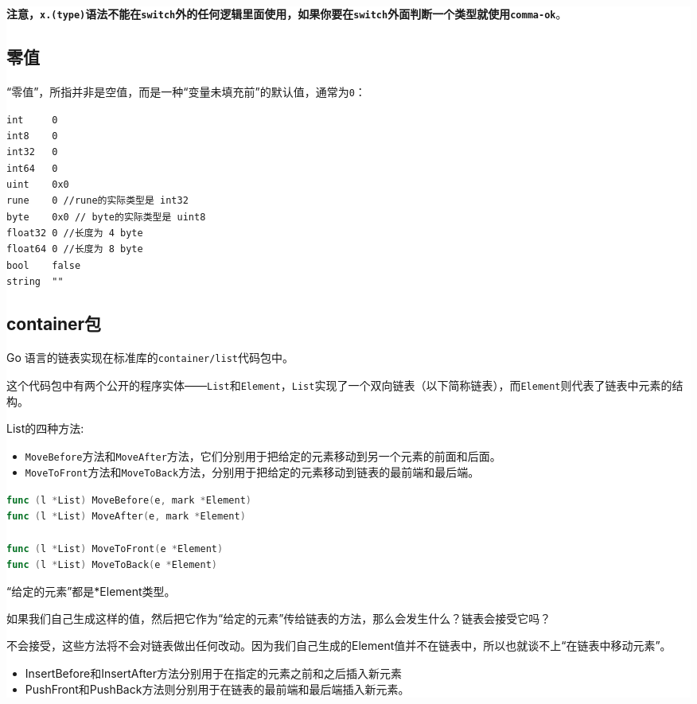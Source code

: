 **注意，`x.(type)`语法不能在`switch`外的任何逻辑里面使用，如果你要在`switch`外面判断一个类型就使用`comma-ok`**。

## 零值
“零值”，所指并非是空值，而是一种“变量未填充前”的默认值，通常为`0`：
```
int     0
int8    0
int32   0
int64   0
uint    0x0
rune    0 //rune的实际类型是 int32
byte    0x0 // byte的实际类型是 uint8
float32 0 //长度为 4 byte
float64 0 //长度为 8 byte
bool    false
string  ""
```

## container包
Go 语言的链表实现在标准库的`container/list`代码包中。

这个代码包中有两个公开的程序实体——`List`和`Element`，`List`实现了一个双向链表（以下简称链表），而`Element`则代表了链表中元素的结构。

List的四种方法:
- `MoveBefore`方法和`MoveAfter`方法，它们分别用于把给定的元素移动到另一个元素的前面和后面。
- `MoveToFront`方法和`MoveToBack`方法，分别用于把给定的元素移动到链表的最前端和最后端。


```go
func (l *List) MoveBefore(e, mark *Element)
func (l *List) MoveAfter(e, mark *Element)

func (l *List) MoveToFront(e *Element)
func (l *List) MoveToBack(e *Element)
```
“给定的元素”都是*Element类型。

如果我们自己生成这样的值，然后把它作为“给定的元素”传给链表的方法，那么会发生什么？链表会接受它吗？

不会接受，这些方法将不会对链表做出任何改动。因为我们自己生成的Element值并不在链表中，所以也就谈不上“在链表中移动元素”。

- InsertBefore和InsertAfter方法分别用于在指定的元素之前和之后插入新元素
- PushFront和PushBack方法则分别用于在链表的最前端和最后端插入新元素。